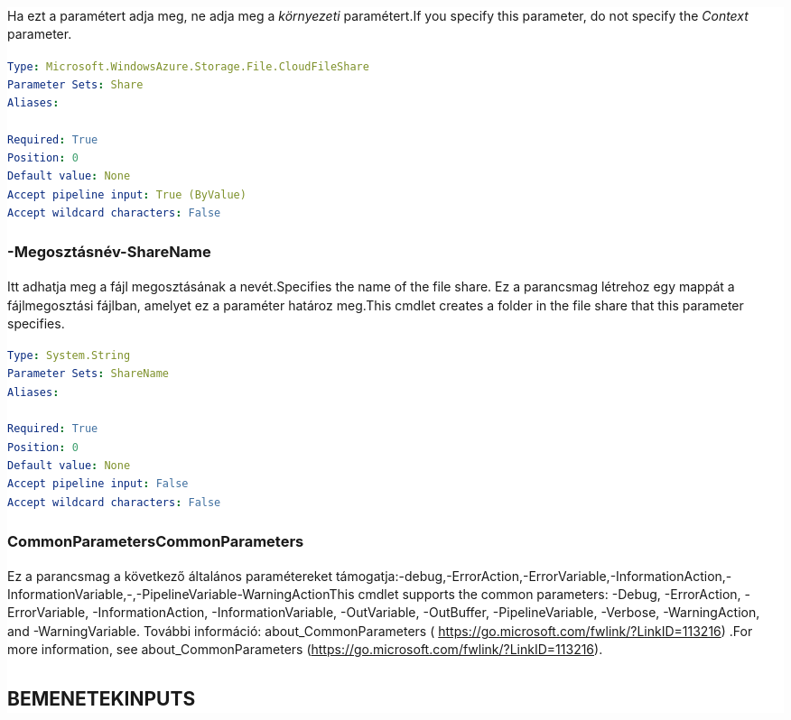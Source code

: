 <span data-ttu-id="cc314-148">Ha ezt a paramétert adja meg, ne adja meg a *környezeti* paramétert.</span><span class="sxs-lookup"><span data-stu-id="cc314-148">If you specify this parameter, do not specify the *Context* parameter.</span></span>

```yaml
Type: Microsoft.WindowsAzure.Storage.File.CloudFileShare
Parameter Sets: Share
Aliases:

Required: True
Position: 0
Default value: None
Accept pipeline input: True (ByValue)
Accept wildcard characters: False
```

### <span data-ttu-id="cc314-149">-Megosztásnév</span><span class="sxs-lookup"><span data-stu-id="cc314-149">-ShareName</span></span>
<span data-ttu-id="cc314-150">Itt adhatja meg a fájl megosztásának a nevét.</span><span class="sxs-lookup"><span data-stu-id="cc314-150">Specifies the name of the file share.</span></span>
<span data-ttu-id="cc314-151">Ez a parancsmag létrehoz egy mappát a fájlmegosztási fájlban, amelyet ez a paraméter határoz meg.</span><span class="sxs-lookup"><span data-stu-id="cc314-151">This cmdlet creates a folder in the file share that this parameter specifies.</span></span>

```yaml
Type: System.String
Parameter Sets: ShareName
Aliases:

Required: True
Position: 0
Default value: None
Accept pipeline input: False
Accept wildcard characters: False
```

### <span data-ttu-id="cc314-152">CommonParameters</span><span class="sxs-lookup"><span data-stu-id="cc314-152">CommonParameters</span></span>
<span data-ttu-id="cc314-153">Ez a parancsmag a következő általános paramétereket támogatja:-debug,-ErrorAction,-ErrorVariable,-InformationAction,-InformationVariable,-,-PipelineVariable-WarningAction</span><span class="sxs-lookup"><span data-stu-id="cc314-153">This cmdlet supports the common parameters: -Debug, -ErrorAction, -ErrorVariable, -InformationAction, -InformationVariable, -OutVariable, -OutBuffer, -PipelineVariable, -Verbose, -WarningAction, and -WarningVariable.</span></span> <span data-ttu-id="cc314-154">További információ: about_CommonParameters ( https://go.microsoft.com/fwlink/?LinkID=113216) .</span><span class="sxs-lookup"><span data-stu-id="cc314-154">For more information, see about_CommonParameters (https://go.microsoft.com/fwlink/?LinkID=113216).</span></span>

## <span data-ttu-id="cc314-155">BEMENETEK</span><span class="sxs-lookup"><span data-stu-id="cc314-155">INPUTS</span></span>
